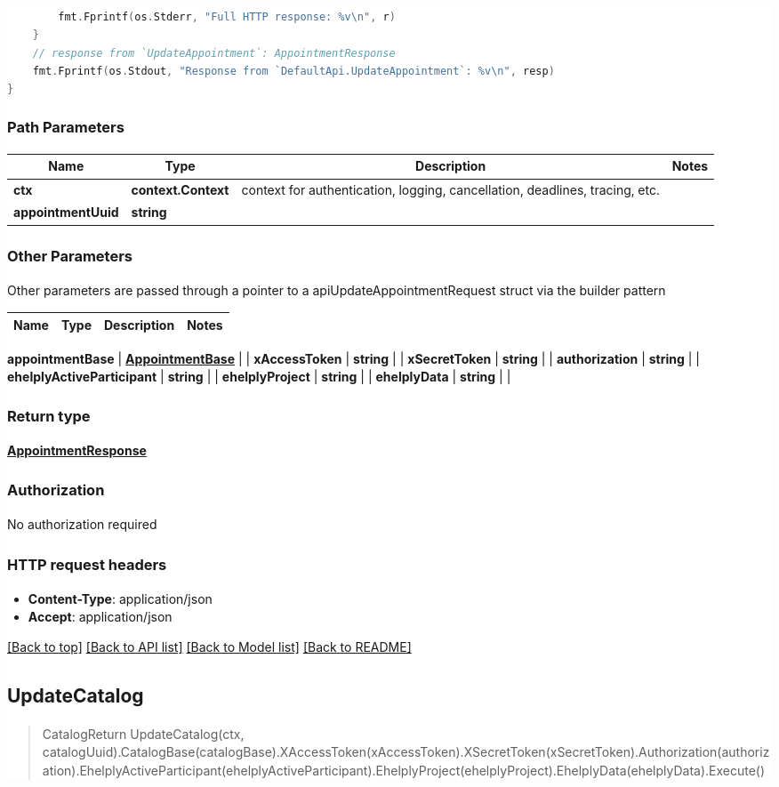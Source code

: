 ```go
        fmt.Fprintf(os.Stderr, "Full HTTP response: %v\n", r)
    }
    // response from `UpdateAppointment`: AppointmentResponse
    fmt.Fprintf(os.Stdout, "Response from `DefaultApi.UpdateAppointment`: %v\n", resp)
}
```

### Path Parameters


Name | Type | Description  | Notes
------------- | ------------- | ------------- | -------------
**ctx** | **context.Context** | context for authentication, logging, cancellation, deadlines, tracing, etc.
**appointmentUuid** | **string** |  | 

### Other Parameters

Other parameters are passed through a pointer to a apiUpdateAppointmentRequest struct via the builder pattern


Name | Type | Description  | Notes
------------- | ------------- | ------------- | -------------

 **appointmentBase** | [**AppointmentBase**](AppointmentBase.md) |  | 
 **xAccessToken** | **string** |  | 
 **xSecretToken** | **string** |  | 
 **authorization** | **string** |  | 
 **ehelplyActiveParticipant** | **string** |  | 
 **ehelplyProject** | **string** |  | 
 **ehelplyData** | **string** |  | 

### Return type

[**AppointmentResponse**](AppointmentResponse.md)

### Authorization

No authorization required

### HTTP request headers

- **Content-Type**: application/json
- **Accept**: application/json

[[Back to top]](#) [[Back to API list]](../README.md#documentation-for-api-endpoints)
[[Back to Model list]](../README.md#documentation-for-models)
[[Back to README]](../README.md)


## UpdateCatalog

> CatalogReturn UpdateCatalog(ctx, catalogUuid).CatalogBase(catalogBase).XAccessToken(xAccessToken).XSecretToken(xSecretToken).Authorization(authorization).EhelplyActiveParticipant(ehelplyActiveParticipant).EhelplyProject(ehelplyProject).EhelplyData(ehelplyData).Execute()
